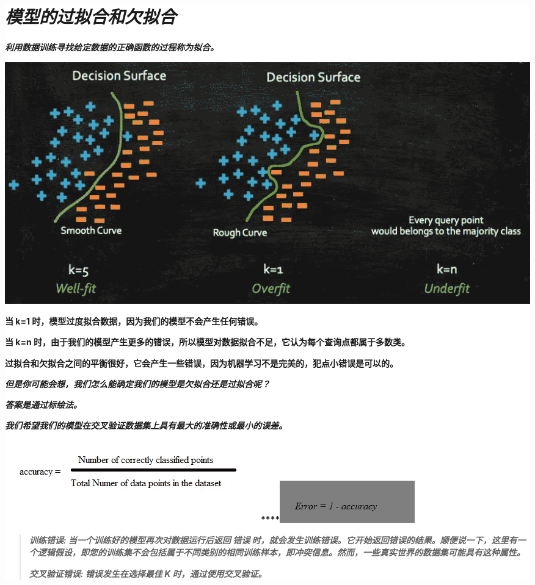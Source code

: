 # ***模型的过拟合和欠拟合***

***利用数据训练寻找给定数据的正确函数的过程称为拟合。***

**![](img/38481a377d3b31af244fdd534419c3a5.png)**

**当 k=1 时，模型过度拟合数据，因为我们的模型不会产生任何错误。**

**当 k=n 时，由于我们的模型产生更多的错误，所以模型对数据拟合不足，它认为每个查询点都属于多数类。**

**过拟合和欠拟合之间的平衡很好，它会产生一些错误，因为机器学习不是完美的，犯点小错误是可以的。**

*****但是你可能会想，我们怎么能确定我们的模型是欠拟合还是过拟合呢？*****

***答案是通过标绘法。***

***我们希望我们的模型在交叉验证数据集上具有最大的准确性或最小的误差。***

**![](img/1c6852a5c62b5856c6193e36d884f2d8.png)****![](img/39ed6abd04989e2a86028d3dc3fcf654.png)**

> *****训练错误:*** *当一个训练好的模型再次对数据运行后返回* ***错误*** *时，就会发生训练错误。它开始返回错误的结果。顺便说一下，这里有一个逻辑假设，即您的训练集不会包括属于不同类别的相同训练样本，即冲突信息。然而，一些真实世界的数据集可能具有这种属性。***
> 
> *****交叉验证错误:*** *错误发生在选择最佳 K 时，通过使用交叉验证。***
